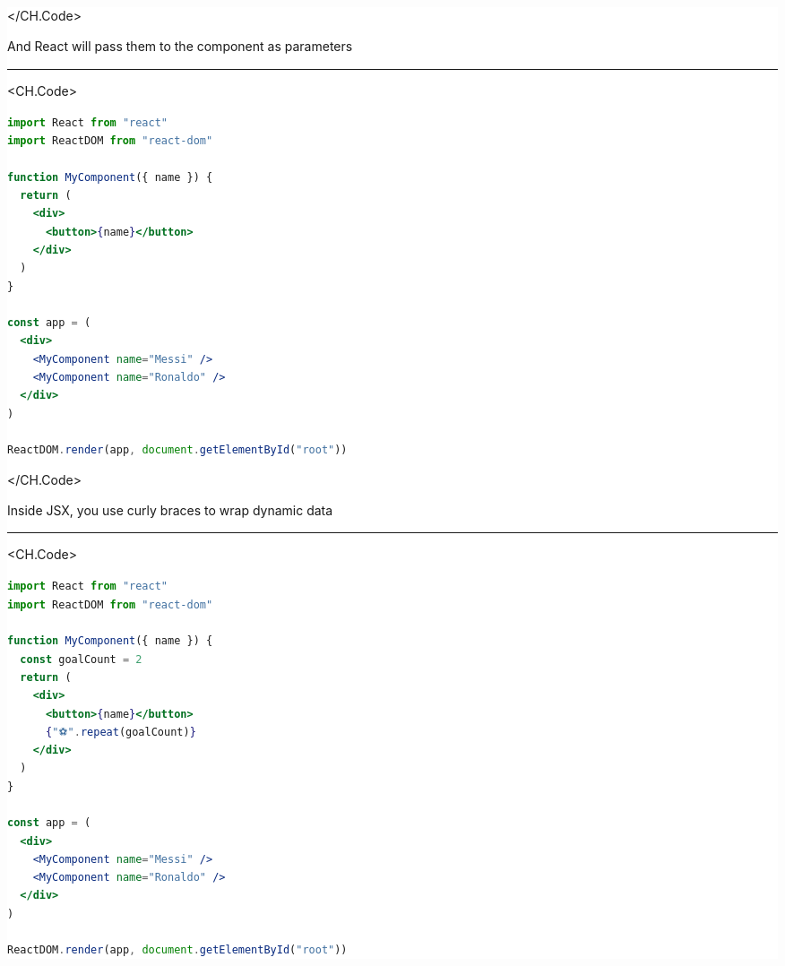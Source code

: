 </CH.Code>

And React will pass them to the component as parameters

---

<CH.Code>

```jsx src/index.js focus=4[22:29],7
import React from "react"
import ReactDOM from "react-dom"

function MyComponent({ name }) {
  return (
    <div>
      <button>{name}</button>
    </div>
  )
}

const app = (
  <div>
    <MyComponent name="Messi" />
    <MyComponent name="Ronaldo" />
  </div>
)

ReactDOM.render(app, document.getElementById("root"))
```

</CH.Code>

Inside JSX, you use curly braces to wrap dynamic data

---

<CH.Code>

```jsx src/index.js focus=5,9
import React from "react"
import ReactDOM from "react-dom"

function MyComponent({ name }) {
  const goalCount = 2
  return (
    <div>
      <button>{name}</button>
      {"⚽".repeat(goalCount)}
    </div>
  )
}

const app = (
  <div>
    <MyComponent name="Messi" />
    <MyComponent name="Ronaldo" />
  </div>
)

ReactDOM.render(app, document.getElementById("root"))
```
